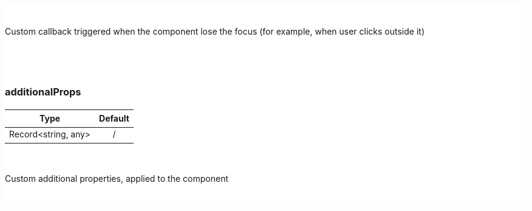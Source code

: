 <br>

Custom callback triggered when the component lose the focus (for example, when user clicks outside it)

<br>

<br>

### additionalProps


| <div style='text-align:center;margin:auto;'>Type</div> | <div style='text-align:center;margin:auto;'>Default</div> |
| ---------------------------------------------------------- | --------------------------------------------------------- |
| <div style='text-align:center;margin:auto;'>Record<string, any></div> | <div style='text-align:center;margin:auto;'>/</div> |

<br>

Custom additional properties, applied to the component

<br>
